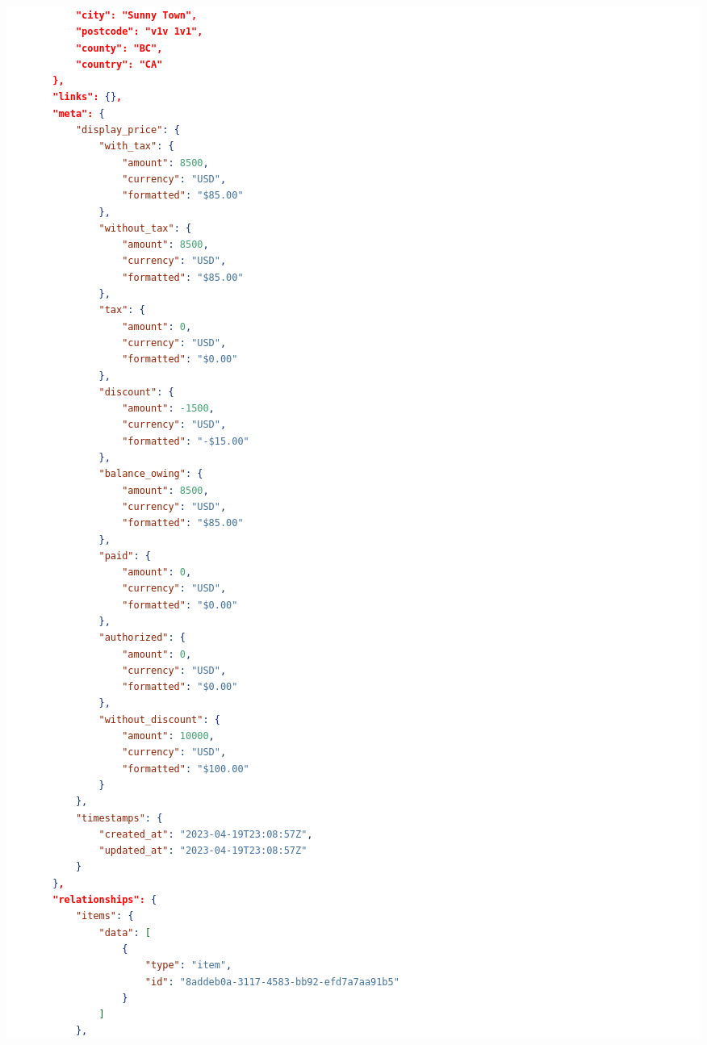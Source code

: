 ```JSon
            "city": "Sunny Town",
            "postcode": "v1v 1v1",
            "county": "BC",
            "country": "CA"
        },
        "links": {},
        "meta": {
            "display_price": {
                "with_tax": {
                    "amount": 8500,
                    "currency": "USD",
                    "formatted": "$85.00"
                },
                "without_tax": {
                    "amount": 8500,
                    "currency": "USD",
                    "formatted": "$85.00"
                },
                "tax": {
                    "amount": 0,
                    "currency": "USD",
                    "formatted": "$0.00"
                },
                "discount": {
                    "amount": -1500,
                    "currency": "USD",
                    "formatted": "-$15.00"
                },
                "balance_owing": {
                    "amount": 8500,
                    "currency": "USD",
                    "formatted": "$85.00"
                },
                "paid": {
                    "amount": 0,
                    "currency": "USD",
                    "formatted": "$0.00"
                },
                "authorized": {
                    "amount": 0,
                    "currency": "USD",
                    "formatted": "$0.00"
                },
                "without_discount": {
                    "amount": 10000,
                    "currency": "USD",
                    "formatted": "$100.00"
                }
            },
            "timestamps": {
                "created_at": "2023-04-19T23:08:57Z",
                "updated_at": "2023-04-19T23:08:57Z"
            }
        },
        "relationships": {
            "items": {
                "data": [
                    {
                        "type": "item",
                        "id": "8addeb0a-3117-4583-bb92-efd7a7aa91b5"
                    }
                ]
            },
```